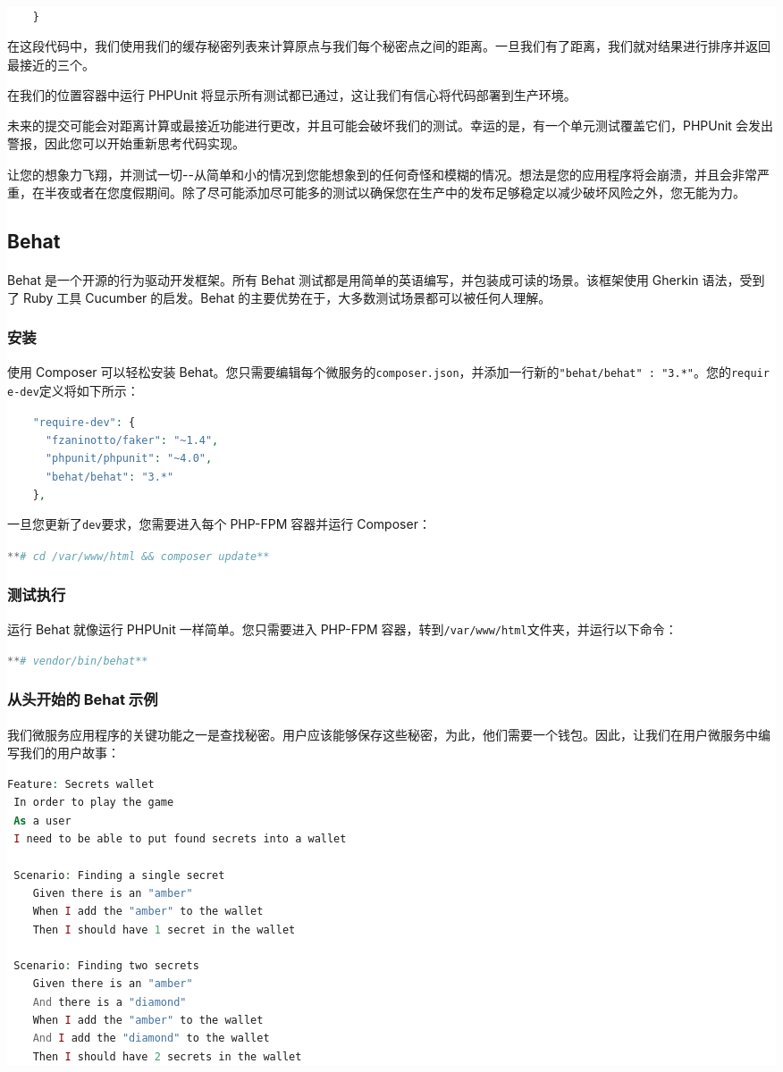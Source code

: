 ```php
    } 

```

在这段代码中，我们使用我们的缓存秘密列表来计算原点与我们每个秘密点之间的距离。一旦我们有了距离，我们就对结果进行排序并返回最接近的三个。

在我们的位置容器中运行 PHPUnit 将显示所有测试都已通过，这让我们有信心将代码部署到生产环境。

未来的提交可能会对距离计算或最接近功能进行更改，并且可能会破坏我们的测试。幸运的是，有一个单元测试覆盖它们，PHPUnit 会发出警报，因此您可以开始重新思考代码实现。

让您的想象力飞翔，并测试一切--从简单和小的情况到您能想象到的任何奇怪和模糊的情况。想法是您的应用程序将会崩溃，并且会非常严重，在半夜或者在您度假期间。除了尽可能添加尽可能多的测试以确保您在生产中的发布足够稳定以减少破坏风险之外，您无能为力。

## Behat

Behat 是一个开源的行为驱动开发框架。所有 Behat 测试都是用简单的英语编写，并包装成可读的场景。该框架使用 Gherkin 语法，受到了 Ruby 工具 Cucumber 的启发。Behat 的主要优势在于，大多数测试场景都可以被任何人理解。

### 安装

使用 Composer 可以轻松安装 Behat。您只需要编辑每个微服务的`composer.json`，并添加一行新的`"behat/behat" : "3.*"`。您的`require-dev`定义将如下所示：

```php
    "require-dev": { 
      "fzaninotto/faker": "~1.4", 
      "phpunit/phpunit": "~4.0", 
      "behat/behat": "3.*" 
    }, 

```

一旦您更新了`dev`要求，您需要进入每个 PHP-FPM 容器并运行 Composer：

```php
**# cd /var/www/html && composer update**

```

### 测试执行

运行 Behat 就像运行 PHPUnit 一样简单。您只需要进入 PHP-FPM 容器，转到`/var/www/html`文件夹，并运行以下命令：

```php
**# vendor/bin/behat**

```

### 从头开始的 Behat 示例

我们微服务应用程序的关键功能之一是查找秘密。用户应该能够保存这些秘密，为此，他们需要一个钱包。因此，让我们在用户微服务中编写我们的用户故事：

```php
Feature: Secrets wallet 
 In order to play the game 
 As a user 
 I need to be able to put found secrets into a wallet 

 Scenario: Finding a single secret 
    Given there is an "amber" 
    When I add the "amber" to the wallet 
    Then I should have 1 secret in the wallet 

 Scenario: Finding two secrets 
    Given there is an "amber" 
    And there is a "diamond" 
    When I add the "amber" to the wallet 
    And I add the "diamond" to the wallet 
    Then I should have 2 secrets in the wallet 
```